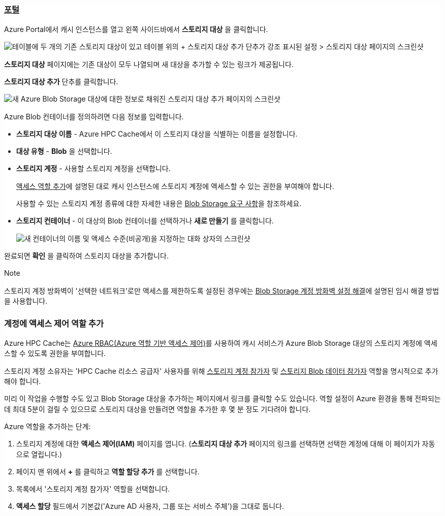### <a name="portal"></a>[포털](#tab/azure-portal)

Azure Portal에서 캐시 인스턴스를 열고 왼쪽 사이드바에서 **스토리지 대상** 을 클릭합니다.

![테이블에 두 개의 기존 스토리지 대상이 있고 테이블 위의 + 스토리지 대상 추가 단추가 강조 표시된 설정 > 스토리지 대상 페이지의 스크린샷](media/add-storage-target-button.png)

**스토리지 대상** 페이지에는 기존 대상이 모두 나열되며 새 대상을 추가할 수 있는 링크가 제공됩니다.

**스토리지 대상 추가** 단추를 클릭합니다.

![새 Azure Blob Storage 대상에 대한 정보로 채워진 스토리지 대상 추가 페이지의 스크린샷](media/hpc-cache-add-blob.png)

Azure Blob 컨테이너를 정의하려면 다음 정보를 입력합니다.

* **스토리지 대상 이름** - Azure HPC Cache에서 이 스토리지 대상을 식별하는 이름을 설정합니다.
* **대상 유형** - **Blob** 을 선택합니다.
* **스토리지 계정** - 사용할 스토리지 계정을 선택합니다.

  [액세스 역할 추가](#add-the-access-control-roles-to-your-account)에 설명된 대로 캐시 인스턴스에 스토리지 계정에 액세스할 수 있는 권한을 부여해야 합니다.

  사용할 수 있는 스토리지 계정 종류에 대한 자세한 내용은 [Blob Storage 요구 사항](hpc-cache-prerequisites.md#blob-storage-requirements)을 참조하세요.

* **스토리지 컨테이너** - 이 대상의 Blob 컨테이너를 선택하거나 **새로 만들기** 를 클릭합니다.

  ![새 컨테이너의 이름 및 액세스 수준(비공개)을 지정하는 대화 상자의 스크린샷](media/add-blob-new-container.png)

완료되면 **확인** 을 클릭하여 스토리지 대상을 추가합니다.

> [!NOTE]
> 스토리지 계정 방화벽이 '선택한 네트워크'로만 액세스를 제한하도록 설정된 경우에는 [Blob Storage 계정 방화벽 설정 해결](hpc-cache-blob-firewall-fix.md)에 설명된 임시 해결 방법을 사용합니다.

### <a name="add-the-access-control-roles-to-your-account"></a>계정에 액세스 제어 역할 추가

Azure HPC Cache는 [Azure RBAC(Azure 역할 기반 액세스 제어)](../role-based-access-control/index.yml)를 사용하여 캐시 서비스가 Azure Blob Storage 대상의 스토리지 계정에 액세스할 수 있도록 권한을 부여합니다.

스토리지 계정 소유자는 'HPC Cache 리소스 공급자' 사용자를 위해 [스토리지 계정 참가자](../role-based-access-control/built-in-roles.md#storage-account-contributor) 및 [스토리지 Blob 데이터 참가자](../role-based-access-control/built-in-roles.md#storage-blob-data-contributor) 역할을 명시적으로 추가해야 합니다.

미리 이 작업을 수행할 수도 있고 Blob Storage 대상을 추가하는 페이지에서 링크를 클릭할 수도 있습니다. 역할 설정이 Azure 환경을 통해 전파되는 데 최대 5분이 걸릴 수 있으므로 스토리지 대상을 만들려면 역할을 추가한 후 몇 분 정도 기다려야 합니다.

Azure 역할을 추가하는 단계:

1. 스토리지 계정에 대한 **액세스 제어(IAM)** 페이지를 엽니다. (**스토리지 대상 추가** 페이지의 링크를 선택하면 선택한 계정에 대해 이 페이지가 자동으로 열립니다.)

1. 페이지 맨 위에서 **+** 를 클릭하고 **역할 할당 추가** 를 선택합니다.

1. 목록에서 '스토리지 계정 참가자' 역할을 선택합니다.

1. **액세스 할당** 필드에서 기본값('Azure AD 사용자, 그룹 또는 서비스 주체')을 그대로 둡니다.  

